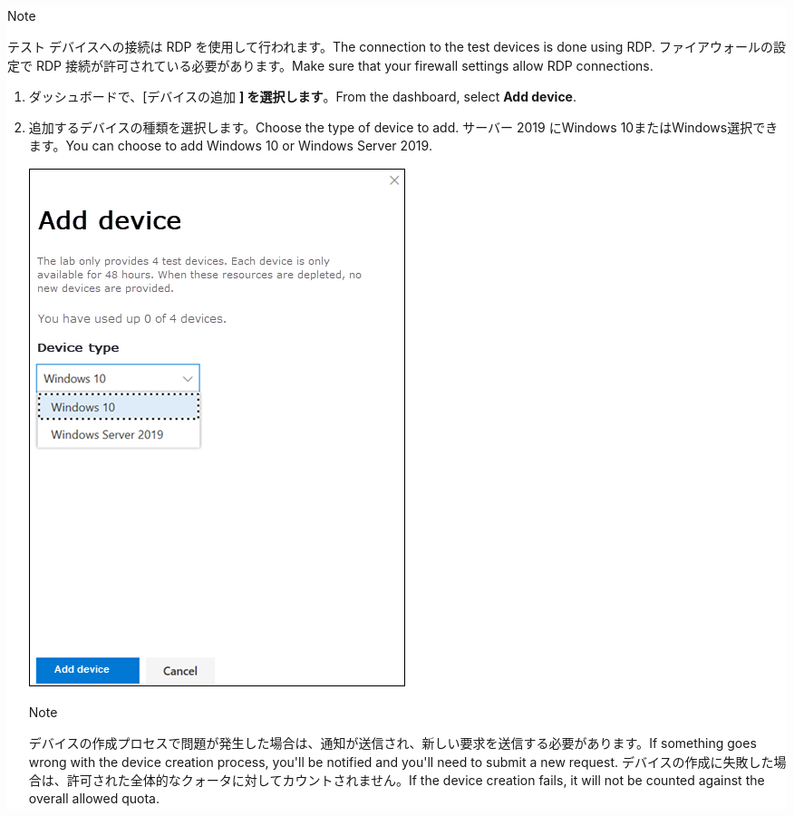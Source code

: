 >[!NOTE]
><span data-ttu-id="3ea11-177">テスト デバイスへの接続は RDP を使用して行われます。</span><span class="sxs-lookup"><span data-stu-id="3ea11-177">The connection to the test devices is done using RDP.</span></span> <span data-ttu-id="3ea11-178">ファイアウォールの設定で RDP 接続が許可されている必要があります。</span><span class="sxs-lookup"><span data-stu-id="3ea11-178">Make sure that your firewall settings allow RDP connections.</span></span>

1. <span data-ttu-id="3ea11-179">ダッシュボードで、[デバイスの追加 **] を選択します**。</span><span class="sxs-lookup"><span data-stu-id="3ea11-179">From the dashboard, select **Add device**.</span></span> 

2. <span data-ttu-id="3ea11-180">追加するデバイスの種類を選択します。</span><span class="sxs-lookup"><span data-stu-id="3ea11-180">Choose the type of device to add.</span></span> <span data-ttu-id="3ea11-181">サーバー 2019 にWindows 10またはWindows選択できます。</span><span class="sxs-lookup"><span data-stu-id="3ea11-181">You can choose to add Windows 10 or Windows Server 2019.</span></span>

    ![デバイス オプションを使用したラボセットアップのイメージ](images/add-machine-options.png)


    >[!NOTE]
    ><span data-ttu-id="3ea11-183">デバイスの作成プロセスで問題が発生した場合は、通知が送信され、新しい要求を送信する必要があります。</span><span class="sxs-lookup"><span data-stu-id="3ea11-183">If something goes wrong with the device creation process, you'll be notified and you'll need to submit a new request.</span></span> <span data-ttu-id="3ea11-184">デバイスの作成に失敗した場合は、許可された全体的なクォータに対してカウントされません。</span><span class="sxs-lookup"><span data-stu-id="3ea11-184">If the device creation fails, it will not be counted against the overall allowed quota.</span></span> 

